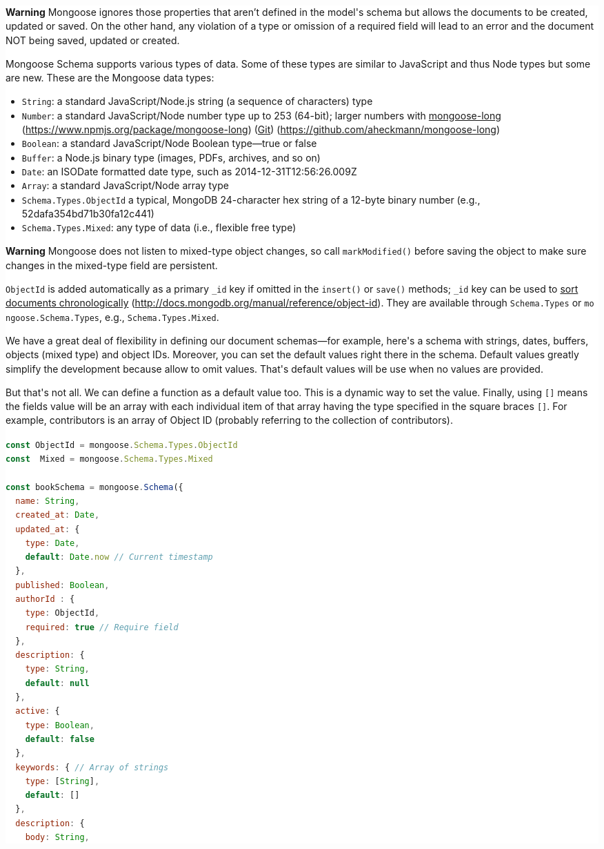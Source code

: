 **Warning** Mongoose ignores those properties that aren’t defined in the model's schema but allows the documents to be created, updated or saved. On the other hand, any violation of a type or omission of a required field will lead to an error and the document NOT being saved, updated or created.

Mongoose Schema supports various types of data. Some of these types are similar to JavaScript and thus Node types but some are new. These are the Mongoose data types:

- `String`: a standard JavaScript/Node.js string (a sequence of characters) type
- `Number`: a standard JavaScript/Node number type up to 253 (64-bit); larger numbers with [mongoose-long](https://www.npmjs.org/package/mongoose-long) (<https://www.npmjs.org/package/mongoose-long>) ([Git](https://github.com/aheckmann/mongoose-long)) (<https://github.com/aheckmann/mongoose-long>)
- `Boolean`: a standard JavaScript/Node Boolean type—true or false
- `Buffer`: a Node.js binary type (images, PDFs, archives, and so on)
- `Date`: an ISODate formatted date type, such as 2014-12-31T12:56:26.009Z
- `Array`: a standard JavaScript/Node array type
- `Schema.Types.ObjectId` a typical, MongoDB 24-character hex string of a 12-byte binary number (e.g., 52dafa354bd71b30fa12c441)
- `Schema.Types.Mixed`: any type of data (i.e., flexible free type)

**Warning** Mongoose does not listen to mixed-type object changes, so call `markModified()` before saving the object to make sure changes in the mixed-type field are persistent.

`ObjectId` is added automatically as a primary `_id` key if omitted in the `insert()` or `save()` methods; `_id` key can be used to [sort documents chronologically](http://docs.mongodb.org/manual/reference/object-id/) (<http://docs.mongodb.org/manual/reference/object-id>). They are available through `Schema.Types` or `mongoose.Schema.Types`, e.g., `Schema.Types.Mixed`.

We have a great deal of flexibility in defining our document schemas—for example, here's a schema with strings, dates, buffers, objects (mixed type) and object IDs. Moreover, you can set the default values right there in the schema. Default values greatly simplify the development because allow to omit values. That's default values will be use when no values are provided. 

But that's not all. We can define a function as a default value too. This is a dynamic way to set the value. Finally, using `[]` means the fields value will be an array with each individual item of that array having the type specified in the square braces `[]`. For example, contributors is an array of Object ID (probably referring to the collection of contributors).

```js
const ObjectId = mongoose.Schema.Types.ObjectId
const  Mixed = mongoose.Schema.Types.Mixed

const bookSchema = mongoose.Schema({
  name: String,
  created_at: Date,
  updated_at: {
    type: Date, 
    default: Date.now // Current timestamp
  },
  published: Boolean,
  authorId : { 
    type: ObjectId, 
    required: true // Require field
  },
  description: { 
    type: String, 
    default: null 
  },
  active: {
    type: Boolean, 
    default: false
  },
  keywords: { // Array of strings
    type: [String], 
    default: [] 
  },
  description: {
    body: String,
```